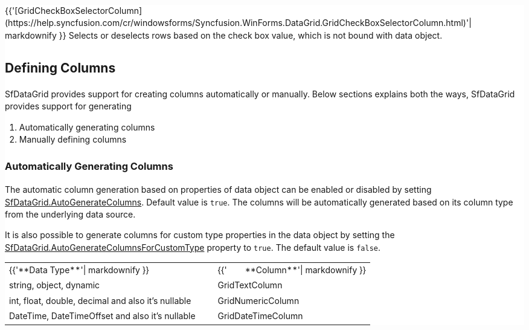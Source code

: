 </tr>
<tr>
<td>
{{'[GridCheckBoxSelectorColumn](https://help.syncfusion.com/cr/windowsforms/Syncfusion.WinForms.DataGrid.GridCheckBoxSelectorColumn.html)'| markdownify }}
</td>
<td>
Selects or deselects rows based on the check box value, which is not bound with data object.
</td>
</tr>
</table>

## Defining Columns

SfDataGrid provides support for creating columns automatically or manually. Below sections explains both the ways,
SfDataGrid provides support for generating 

1. Automatically generating columns
2. Manually defining columns

### Automatically Generating Columns

The automatic column generation based on properties of data object can be enabled or disabled by setting [SfDataGrid.AutoGenerateColumns](https://help.syncfusion.com/cr/windowsforms/Syncfusion.WinForms.DataGrid.SfDataGrid.html#Syncfusion_WinForms_DataGrid_SfDataGrid_AutoGenerateColumns). Default value is `true`. The columns will be automatically generated based on its column type from the underlying data source.

It is also possible to generate columns for custom type properties in the data object by setting the [SfDataGrid.AutoGenerateColumnsForCustomType](https://help.syncfusion.com/cr/windowsforms/Syncfusion.WinForms.DataGrid.SfDataGrid.html#Syncfusion_WinForms_DataGrid_SfDataGrid_AutoGenerateColumnsForCustomType) property to `true`. The default value is `false`.

<table>
<tr>
<td>
{{'**Data Type**'| markdownify }}
</td>
<td>
{{'        **Column**'| markdownify }}
</td>
</tr>
<tr>
<td>
string, object, dynamic
</td>
<td>
GridTextColumn
</td>
</tr>
<tr>
<td>
int, float, double, decimal and also it’s nullable        
</td>
<td>
GridNumericColumn
</td>
</tr>
<tr>
<td>
DateTime, DateTimeOffset and also it’s nullable
</td>
<td>
GridDateTimeColumn